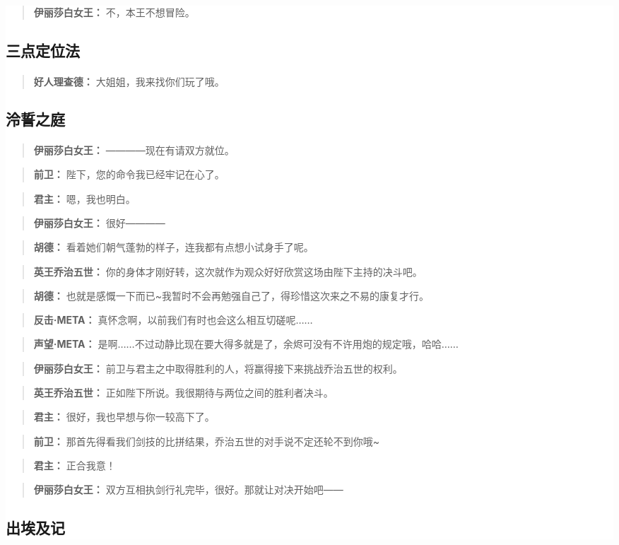 > **伊丽莎白女王：**
> 不，本王不想冒险。

## 三点定位法

> **好人理查德：**
> 大姐姐，我来找你们玩了哦。

## 泠誓之庭

> **伊丽莎白女王：**
> ————现在有请双方就位。

> **前卫：**
> 陛下，您的命令我已经牢记在心了。

> **君主：**
> 嗯，我也明白。

> **伊丽莎白女王：**
> 很好————

> **胡德：**
> 看着她们朝气蓬勃的样子，连我都有点想小试身手了呢。

> **英王乔治五世：**
> 你的身体才刚好转，这次就作为观众好好欣赏这场由陛下主持的决斗吧。

> **胡德：**
> 也就是感慨一下而已~我暂时不会再勉强自己了，得珍惜这次来之不易的康复才行。

> **反击·META：**
> 真怀念啊，以前我们有时也会这么相互切磋呢……

> **声望·META：**
> 是啊……不过动静比现在要大得多就是了，余烬可没有不许用炮的规定哦，哈哈……

> **伊丽莎白女王：**
> 前卫与君主之中取得胜利的人，将赢得接下来挑战乔治五世的权利。

> **英王乔治五世：**
> 正如陛下所说。我很期待与两位之间的胜利者决斗。

> **君主：**
> 很好，我也早想与你一较高下了。

> **前卫：**
> 那首先得看我们剑技的比拼结果，乔治五世的对手说不定还轮不到你哦~

> **君主：**
> 正合我意！

> **伊丽莎白女王：**
> 双方互相执剑行礼完毕，很好。那就让对决开始吧——

## 出埃及记
